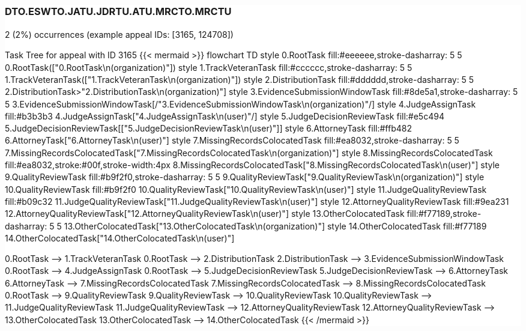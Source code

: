 
### DTO.ESWTO.JATU.JDRTU.ATU.MRCTO.MRCTU

2 (2%) occurrences (example appeal IDs: [3165, 124708])

Task Tree for appeal with ID 3165
{{< mermaid >}}
flowchart TD
style 0.RootTask fill:#eeeeee,stroke-dasharray: 5 5
  0.RootTask(["0.RootTask\n(organization)"])
style 1.TrackVeteranTask fill:#cccccc,stroke-dasharray: 5 5
  1.TrackVeteranTask(["1.TrackVeteranTask\n(organization)"])
style 2.DistributionTask fill:#dddddd,stroke-dasharray: 5 5
  2.DistributionTask>"2.DistributionTask\n(organization)"]
style 3.EvidenceSubmissionWindowTask fill:#8de5a1,stroke-dasharray: 5 5
  3.EvidenceSubmissionWindowTask[/"3.EvidenceSubmissionWindowTask\n(organization)"/]
style 4.JudgeAssignTask fill:#b3b3b3
  4.JudgeAssignTask[\"4.JudgeAssignTask\n(user)"/]
style 5.JudgeDecisionReviewTask fill:#e5c494
  5.JudgeDecisionReviewTask[["5.JudgeDecisionReviewTask\n(user)"]]
style 6.AttorneyTask fill:#ffb482
  6.AttorneyTask["6.AttorneyTask\n(user)"]
style 7.MissingRecordsColocatedTask fill:#ea8032,stroke-dasharray: 5 5
  7.MissingRecordsColocatedTask["7.MissingRecordsColocatedTask\n(organization)"]
style 8.MissingRecordsColocatedTask fill:#ea8032,stroke:#00f,stroke-width:4px
  8.MissingRecordsColocatedTask["8.MissingRecordsColocatedTask\n(user)"]
style 9.QualityReviewTask fill:#b9f2f0,stroke-dasharray: 5 5
  9.QualityReviewTask[\"9.QualityReviewTask\n(organization)"\]
style 10.QualityReviewTask fill:#b9f2f0
  10.QualityReviewTask[\"10.QualityReviewTask\n(user)"\]
style 11.JudgeQualityReviewTask fill:#b09c32
  11.JudgeQualityReviewTask["11.JudgeQualityReviewTask\n(user)"]
style 12.AttorneyQualityReviewTask fill:#9ea231
  12.AttorneyQualityReviewTask["12.AttorneyQualityReviewTask\n(user)"]
style 13.OtherColocatedTask fill:#f77189,stroke-dasharray: 5 5
  13.OtherColocatedTask["13.OtherColocatedTask\n(organization)"]
style 14.OtherColocatedTask fill:#f77189
  14.OtherColocatedTask["14.OtherColocatedTask\n(user)"]

0.RootTask --> 1.TrackVeteranTask
0.RootTask --> 2.DistributionTask
2.DistributionTask --> 3.EvidenceSubmissionWindowTask
0.RootTask --> 4.JudgeAssignTask
0.RootTask --> 5.JudgeDecisionReviewTask
5.JudgeDecisionReviewTask --> 6.AttorneyTask
6.AttorneyTask --> 7.MissingRecordsColocatedTask
7.MissingRecordsColocatedTask --> 8.MissingRecordsColocatedTask
0.RootTask --> 9.QualityReviewTask
9.QualityReviewTask --> 10.QualityReviewTask
10.QualityReviewTask --> 11.JudgeQualityReviewTask
11.JudgeQualityReviewTask --> 12.AttorneyQualityReviewTask
12.AttorneyQualityReviewTask --> 13.OtherColocatedTask
13.OtherColocatedTask --> 14.OtherColocatedTask
{{< /mermaid >}}


